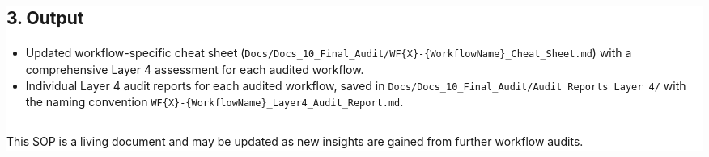 
## 3. Output

-   Updated workflow-specific cheat sheet (`Docs/Docs_10_Final_Audit/WF{X}-{WorkflowName}_Cheat_Sheet.md`) with a comprehensive Layer 4 assessment for each audited workflow.
-   Individual Layer 4 audit reports for each audited workflow, saved in `Docs/Docs_10_Final_Audit/Audit Reports Layer 4/` with the naming convention `WF{X}-{WorkflowName}_Layer4_Audit_Report.md`.

---

This SOP is a living document and may be updated as new insights are gained from further workflow audits.
